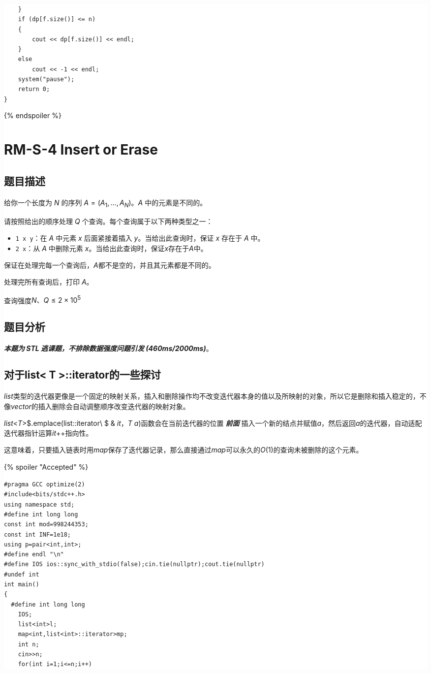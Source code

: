 ```
    }
    if (dp[f.size()] <= n)
    {
        cout << dp[f.size()] << endl;
    }
    else
        cout << -1 << endl;
    system("pause");
    return 0;
}
```

{% endspoiler %}

# RM-S-4 Insert or Erase

## 题目描述

给你一个长度为 $N$ 的序列 $A=(A_1,\ldots,A_N)$。$A$ 中的元素是不同的。

请按照给出的顺序处理 $Q$ 个查询。每个查询属于以下两种类型之一：

- `1 x y`：在 $A$ 中元素 $x$ 后面紧接着插入 $y$。当给出此查询时，保证 $x$ 存在于 $A$ 中。
- `2 x`：从 $A$ 中删除元素 $x$。当给出此查询时，保证$x$存在于$A$中。

保证在处理完每一个查询后，$A$都不是空的，并且其元素都是不同的。

处理完所有查询后，打印 $A$​。

查询强度$N、Q\leq2\times 10^5$

## 题目分析

***本题为 $STL$ 逃课题，不排除数据强度问题引发 $(460ms/2000ms)$***。

## 对于list< T >::iterator的一些探讨

$list$类型的迭代器更像是一个固定的映射关系，插入和删除操作均不改变迭代器本身的值以及所映射的对象，所以它是删除和插入稳定的，不像$vector$的插入删除会自动调整顺序改变迭代器的映射对象。

$list$<$T$>$.emplace(list::iterator\ $ &  $it，T\ a)$函数会在当前迭代器的位置 ***前面*** 插入一个新的结点并赋值$a$，然后返回$a$的迭代器，自动适配迭代器指针运算$it$++指向性。

这意味着，只要插入链表时用$map$保存了迭代器记录，那么直接通过$map$可以永久的$O(1)$​的查询未被删除的这个元素。

{% spoiler "Accepted" %}

```
#pragma GCC optimize(2)
#include<bits/stdc++.h>
using namespace std;
#define int long long 
const int mod=998244353;
const int INF=1e18;
using p=pair<int,int>;
#define endl "\n"
#define IOS ios::sync_with_stdio(false);cin.tie(nullptr);cout.tie(nullptr)
#undef int
int main()
{
  #define int long long
    IOS;
    list<int>l;
    map<int,list<int>::iterator>mp;
    int n;
    cin>>n;
    for(int i=1;i<=n;i++)
```